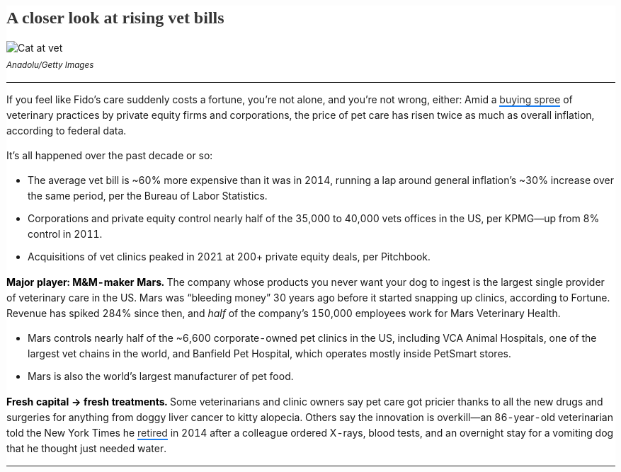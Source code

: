 <h1 style="font-family:Helvetica, Arial, sans-serif;color:#333;margin-bottom:0;line-height:26px;margin-top:8px;margin-top:0px;font-family:Georgia;font-size:24px;font-style:normal;font-weight:700;line-height:34px;letter-spacing:0em;text-align:left;color:#000;color:#353535;margin-bottom:revert">
<a href="https://links.morningbrew.com/c/ui7?mbcid=38242335.4126790&amp;mid=55ab9c4c00053927cd05204998094c31&amp;mbuuid=PqBAe5c1bS3tvTDfxEgD98b1" style="text-decoration:none;color:inherit;color:#000;color:#353535;text-decoration:none;border-bottom:none" target="\_blank">A closer look at rising vet bills
</a>
</h1>
</div>
</table>
<div style="padding-top:15px;padding:0;">
<img alt="Cat at vet" src="https://cdn.sanity.io/images/bl383u0v/production/5b48487264cc4f32c9cf832e44d906fbf279cd37-5639x3317.jpg?w=620&amp;q=70&amp;auto=format" style="display: block; width: 100%; max-width: 670px;" width="670"/><p style="margin-top:0;margin-bottom:15px;display:block;margin:13px 0;line-height:22px;margin: 0; padding: 0;">
<span style="padding-left:10px;line-height:14px;display:inline-block;padding-left:0px;margin-top:5px;margin-bottom:0px;line-height:16px"><small><em>Anadolu/Getty Images</em></small></span>
</p>
</div>
<table border="0" cellpadding="0" cellspacing="0" style="border-collapse:collapse;mso-table-lspace:0pt;mso-table-rspace:0pt" width="100%">
<tr>
<td style="border-collapse:collapse;mso-table-lspace:0pt;mso-table-rspace:0pt;padding:15px;padding:0;padding-bottom: 0;">
<p style="margin-top:0;margin-bottom:15px;display:block;margin:13px 0;line-height:22px">If you feel like Fido’s care suddenly costs a fortune, you’re not alone, and you’re not wrong, either: Amid a <a href="https://links.morningbrew.com/c/bwC?mblid=6b8fae7e8c2f&amp;mbcid=38242335.4126790&amp;mid=55ab9c4c00053927cd05204998094c31&amp;mbuuid=PqBAe5c1bS3tvTDfxEgD98b1" style="border-bottom:2px solid #1c7ff2;text-decoration:none;color:#333" target="\_blank">buying spree</a> of veterinary practices by private equity firms and corporations, the price of pet care has risen twice as much as overall inflation, according to federal data.</p>
<p style="margin-top:0;margin-bottom:15px;display:block;margin:13px 0;line-height:22px">It’s all happened over the past decade or so:</p>
<ul style="margin-top:0;padding-left:30px;line-height:22px">
<li style="line-height:22px;margin-bottom:10px"><span>The average vet bill is ~60% more expensive than it was in 2014, running a lap around general inflation’s ~30% increase over the same period, per the Bureau of Labor Statistics.</span></li>
<li style="line-height:22px;margin-bottom:10px"><span>Corporations and private equity control nearly half of the 35,000 to 40,000 vets offices in the US, per KPMG—up from 8% control in 2011.</span></li>
<li style="line-height:22px;margin-bottom:10px"><span>Acquisitions of vet clinics peaked in 2021 at 200+ private equity deals, per Pitchbook.</span></li>
</ul>
<p style="margin-top:0;margin-bottom:15px;display:block;margin:13px 0;line-height:22px"><strong style="color:#000">Major player: M&amp;M-maker Mars. </strong>The company whose products you never want your dog to ingest is the largest single provider of veterinary care in the US. Mars was “bleeding money” 30 years ago before it started snapping up clinics, according to Fortune. Revenue has spiked 284% since then, and <em>half</em> of the company’s 150,000 employees work for Mars Veterinary Health.</p>
<ul style="margin-top:0;padding-left:30px;line-height:22px">
<li style="line-height:22px;margin-bottom:10px"><span>Mars controls nearly half of the ~6,600 corporate-owned pet clinics in the US, including VCA Animal Hospitals, one of the largest vet chains in the world, and Banfield Pet Hospital, which operates mostly inside PetSmart stores.</span></li>
<li style="line-height:22px;margin-bottom:10px"><span>Mars is also the world’s largest manufacturer of pet food.</span></li>
</ul>
<p style="margin-top:0;margin-bottom:15px;display:block;margin:13px 0;line-height:22px"><strong style="color:#000">Fresh capital → fresh treatments.</strong> Some veterinarians and clinic owners say pet care got pricier thanks to all the new drugs and surgeries for anything from doggy liver cancer to kitty alopecia. Others say the innovation is overkill—an 86-year-old veterinarian told the New York Times he <a href="https://links.morningbrew.com/c/ui9?mblid=f21000c0cde4&amp;mbcid=38242335.4126790&amp;mid=55ab9c4c00053927cd05204998094c31&amp;mbuuid=PqBAe5c1bS3tvTDfxEgD98b1" style="border-bottom:2px solid #1c7ff2;text-decoration:none;color:#333" target="\_blank">retired</a> in 2014 after a colleague ordered X-rays, blood tests, and an overnight stay for a vomiting dog that he thought just needed water.</p>